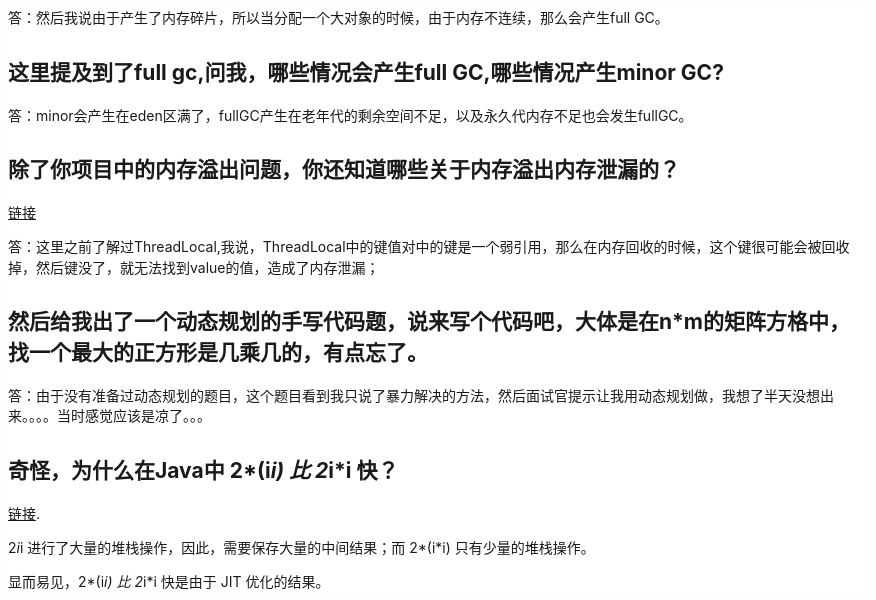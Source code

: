 答：然后我说由于产生了内存碎片，所以当分配一个大对象的时候，由于内存不连续，那么会产生full GC。

## 这里提及到了full gc,问我，哪些情况会产生full GC,哪些情况产生minor GC?

答：minor会产生在eden区满了，fullGC产生在老年代的剩余空间不足，以及永久代内存不足也会发生fullGC。

## 除了你项目中的内存溢出问题，你还知道哪些关于内存溢出内存泄漏的？

[链接](https://www.cnblogs.com/Sharley/p/5285045.html)

答：这里之前了解过ThreadLocal,我说，ThreadLocal中的键值对中的键是一个弱引用，那么在内存回收的时候，这个键很可能会被回收掉，然后键没了，就无法找到value的值，造成了内存泄漏；

## 然后给我出了一个动态规划的手写代码题，说来写个代码吧，大体是在n*m的矩阵方格中，找一个最大的正方形是几乘几的，有点忘了。

答：由于没有准备过动态规划的题目，这个题目看到我只说了暴力解决的方法，然后面试官提示让我用动态规划做，我想了半天没想出来。。。。当时感觉应该是凉了。。。

## 奇怪，为什么在Java中 2*(i*i) 比 2*i*i 快？

[链接](https://mp.weixin.qq.com/s/ieMJOEWqLmVOy8OHaQADZg).

2*i*i 进行了大量的堆栈操作，因此，需要保存大量的中间结果；而 2*(i*i) 只有少量的堆栈操作。

显而易见，2*(i*i) 比 2*i*i 快是由于 JIT 优化的结果。